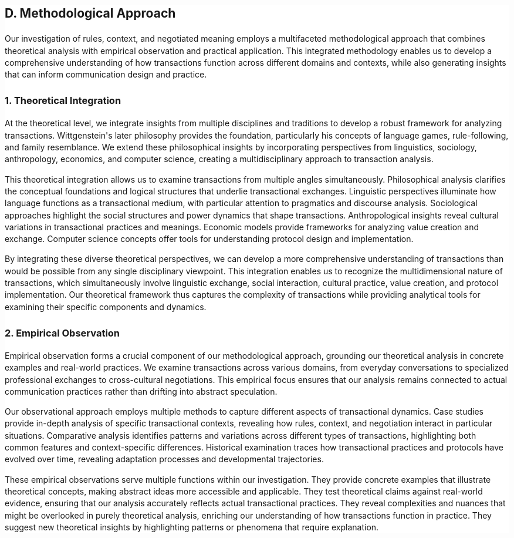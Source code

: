 ## D. Methodological Approach

Our investigation of rules, context, and negotiated meaning employs a multifaceted methodological approach that combines theoretical analysis with empirical observation and practical application. This integrated methodology enables us to develop a comprehensive understanding of how transactions function across different domains and contexts, while also generating insights that can inform communication design and practice.

### 1. Theoretical Integration

At the theoretical level, we integrate insights from multiple disciplines and traditions to develop a robust framework for analyzing transactions. Wittgenstein's later philosophy provides the foundation, particularly his concepts of language games, rule-following, and family resemblance. We extend these philosophical insights by incorporating perspectives from linguistics, sociology, anthropology, economics, and computer science, creating a multidisciplinary approach to transaction analysis.

This theoretical integration allows us to examine transactions from multiple angles simultaneously. Philosophical analysis clarifies the conceptual foundations and logical structures that underlie transactional exchanges. Linguistic perspectives illuminate how language functions as a transactional medium, with particular attention to pragmatics and discourse analysis. Sociological approaches highlight the social structures and power dynamics that shape transactions. Anthropological insights reveal cultural variations in transactional practices and meanings. Economic models provide frameworks for analyzing value creation and exchange. Computer science concepts offer tools for understanding protocol design and implementation.

By integrating these diverse theoretical perspectives, we can develop a more comprehensive understanding of transactions than would be possible from any single disciplinary viewpoint. This integration enables us to recognize the multidimensional nature of transactions, which simultaneously involve linguistic exchange, social interaction, cultural practice, value creation, and protocol implementation. Our theoretical framework thus captures the complexity of transactions while providing analytical tools for examining their specific components and dynamics.

### 2. Empirical Observation

Empirical observation forms a crucial component of our methodological approach, grounding our theoretical analysis in concrete examples and real-world practices. We examine transactions across various domains, from everyday conversations to specialized professional exchanges to cross-cultural negotiations. This empirical focus ensures that our analysis remains connected to actual communication practices rather than drifting into abstract speculation.

Our observational approach employs multiple methods to capture different aspects of transactional dynamics. Case studies provide in-depth analysis of specific transactional contexts, revealing how rules, context, and negotiation interact in particular situations. Comparative analysis identifies patterns and variations across different types of transactions, highlighting both common features and context-specific differences. Historical examination traces how transactional practices and protocols have evolved over time, revealing adaptation processes and developmental trajectories.

These empirical observations serve multiple functions within our investigation. They provide concrete examples that illustrate theoretical concepts, making abstract ideas more accessible and applicable. They test theoretical claims against real-world evidence, ensuring that our analysis accurately reflects actual transactional practices. They reveal complexities and nuances that might be overlooked in purely theoretical analysis, enriching our understanding of how transactions function in practice. They suggest new theoretical insights by highlighting patterns or phenomena that require explanation.
